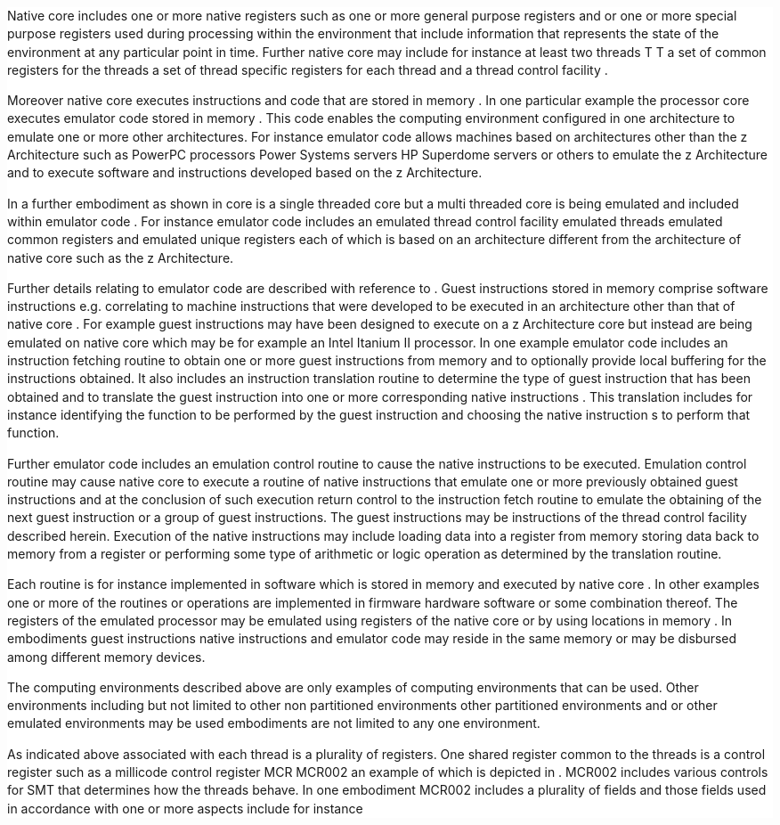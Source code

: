 Native core includes one or more native registers such as one or more general purpose registers and or one or more special purpose registers used during processing within the environment that include information that represents the state of the environment at any particular point in time. Further native core may include for instance at least two threads T T a set of common registers for the threads a set of thread specific registers for each thread and a thread control facility .

Moreover native core executes instructions and code that are stored in memory . In one particular example the processor core executes emulator code stored in memory . This code enables the computing environment configured in one architecture to emulate one or more other architectures. For instance emulator code allows machines based on architectures other than the z Architecture such as PowerPC processors Power Systems servers HP Superdome servers or others to emulate the z Architecture and to execute software and instructions developed based on the z Architecture.

In a further embodiment as shown in core is a single threaded core but a multi threaded core is being emulated and included within emulator code . For instance emulator code includes an emulated thread control facility emulated threads emulated common registers and emulated unique registers each of which is based on an architecture different from the architecture of native core such as the z Architecture.

Further details relating to emulator code are described with reference to . Guest instructions stored in memory comprise software instructions e.g. correlating to machine instructions that were developed to be executed in an architecture other than that of native core . For example guest instructions may have been designed to execute on a z Architecture core but instead are being emulated on native core which may be for example an Intel Itanium II processor. In one example emulator code includes an instruction fetching routine to obtain one or more guest instructions from memory and to optionally provide local buffering for the instructions obtained. It also includes an instruction translation routine to determine the type of guest instruction that has been obtained and to translate the guest instruction into one or more corresponding native instructions . This translation includes for instance identifying the function to be performed by the guest instruction and choosing the native instruction s to perform that function.

Further emulator code includes an emulation control routine to cause the native instructions to be executed. Emulation control routine may cause native core to execute a routine of native instructions that emulate one or more previously obtained guest instructions and at the conclusion of such execution return control to the instruction fetch routine to emulate the obtaining of the next guest instruction or a group of guest instructions. The guest instructions may be instructions of the thread control facility described herein. Execution of the native instructions may include loading data into a register from memory storing data back to memory from a register or performing some type of arithmetic or logic operation as determined by the translation routine.

Each routine is for instance implemented in software which is stored in memory and executed by native core . In other examples one or more of the routines or operations are implemented in firmware hardware software or some combination thereof. The registers of the emulated processor may be emulated using registers of the native core or by using locations in memory . In embodiments guest instructions native instructions and emulator code may reside in the same memory or may be disbursed among different memory devices.

The computing environments described above are only examples of computing environments that can be used. Other environments including but not limited to other non partitioned environments other partitioned environments and or other emulated environments may be used embodiments are not limited to any one environment.

As indicated above associated with each thread is a plurality of registers. One shared register common to the threads is a control register such as a millicode control register MCR MCR002 an example of which is depicted in . MCR002 includes various controls for SMT that determines how the threads behave. In one embodiment MCR002 includes a plurality of fields and those fields used in accordance with one or more aspects include for instance 
